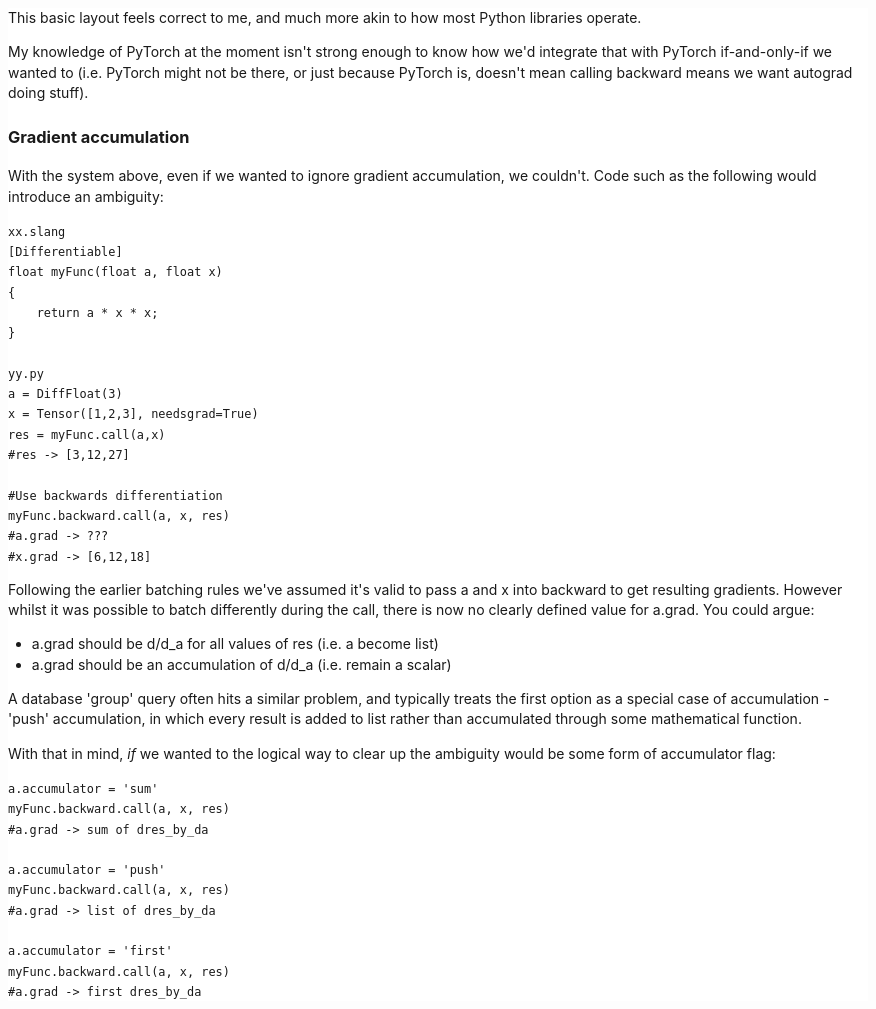This basic layout feels correct to me, and much more akin to how most Python libraries operate.

My knowledge of PyTorch at the moment isn't strong enough to know how we'd integrate that with PyTorch if-and-only-if we wanted to (i.e. PyTorch might not be there, or just because PyTorch is, doesn't mean calling backward means we want autograd doing stuff).

### Gradient accumulation

With the system above, even if we wanted to ignore gradient accumulation, we couldn't. Code such as the following would introduce an ambiguity:

```
xx.slang
[Differentiable]
float myFunc(float a, float x)
{
    return a * x * x;
}

yy.py
a = DiffFloat(3)
x = Tensor([1,2,3], needsgrad=True)
res = myFunc.call(a,x)
#res -> [3,12,27]

#Use backwards differentiation
myFunc.backward.call(a, x, res)
#a.grad -> ???
#x.grad -> [6,12,18]
```

Following the earlier batching rules we've assumed it's valid to pass a and x into backward to get resulting gradients. However whilst it was possible to batch differently during the call, there is now no clearly defined value for a.grad. You could argue:
- a.grad should be d/d_a for all values of res (i.e. a become list)
- a.grad should be an accumulation of d/d_a (i.e. remain a scalar)

A database 'group' query often hits a similar problem, and typically treats the first option as a special case of accumulation - 'push' accumulation, in which every result is added to list rather than accumulated through some mathematical function.

With that in mind, _if_ we wanted to the logical way to clear up the ambiguity would be some form of accumulator flag:

```
a.accumulator = 'sum'
myFunc.backward.call(a, x, res)
#a.grad -> sum of dres_by_da

a.accumulator = 'push'
myFunc.backward.call(a, x, res)
#a.grad -> list of dres_by_da

a.accumulator = 'first'
myFunc.backward.call(a, x, res)
#a.grad -> first dres_by_da
```
